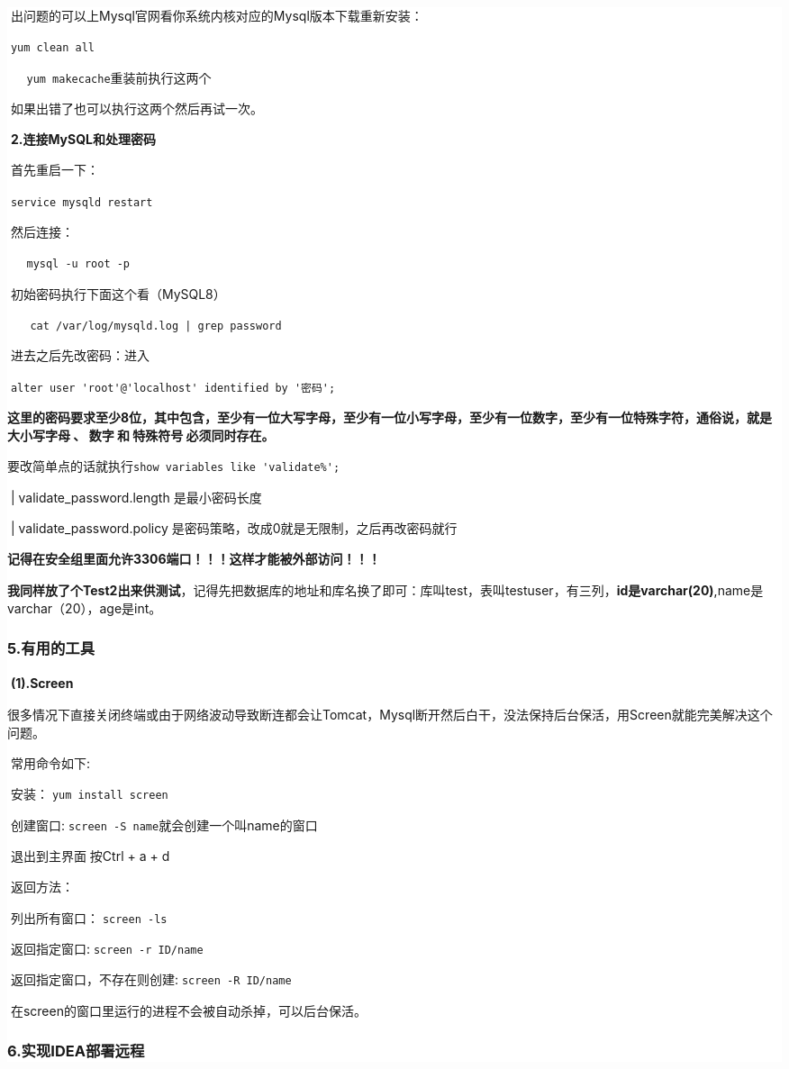 ​	出问题的可以上Mysql官网看你系统内核对应的Mysql版本下载重新安装：

​	`yum clean all`

`	yum makecache`重装前执行这两个

​	如果出错了也可以执行这两个然后再试一次。

​	**2.连接MySQL和处理密码**

​		首先重启一下：

​	`service mysqld restart`

​		然后连接：

`	mysql -u root -p`

​	初始密码执行下面这个看（MySQL8）

​		`	cat /var/log/mysqld.log | grep password`

​	进去之后先改密码：进入

​		`alter user 'root'@'localhost' identified by '密码';`

​	**这里的密码要求至少8位，其中包含，至少有一位大写字母，至少有一位小写字母，至少有一位数字，至少有一位特殊字符，通俗说，就是   大小写字母 、 数字 和 特殊符号 必须同时存在。**

​	要改简单点的话就执行`show variables like 'validate%';`

​	| validate_password.length 是最小密码长度

​	| validate_password.policy  是密码策略，改成0就是无限制，之后再改密码就行

​		**记得在安全组里面允许3306端口！！！这样才能被外部访问！！！**

​		**我同样放了个Test2出来供测试**，记得先把数据库的地址和库名换了即可：库叫test，表叫testuser，有三列，**id是varchar(20)**,name是varchar（20），age是int。

### 5.有用的工具

​	**(1).Screen**

​	很多情况下直接关闭终端或由于网络波动导致断连都会让Tomcat，Mysql断开然后白干，没法保持后台保活，用Screen就能完美解决这个问题。

​	常用命令如下:

​	安装：	`yum install screen`

​	创建窗口:	`screen -S name`就会创建一个叫name的窗口

​	退出到主界面 	按Ctrl + a + d

​	返回方法：

​		列出所有窗口：	`screen -ls`

​		返回指定窗口:	`screen -r ID/name`

​		返回指定窗口，不存在则创建:	`screen -R ID/name`

​	在screen的窗口里运行的进程不会被自动杀掉，可以后台保活。

### 6.实现IDEA部署远程
